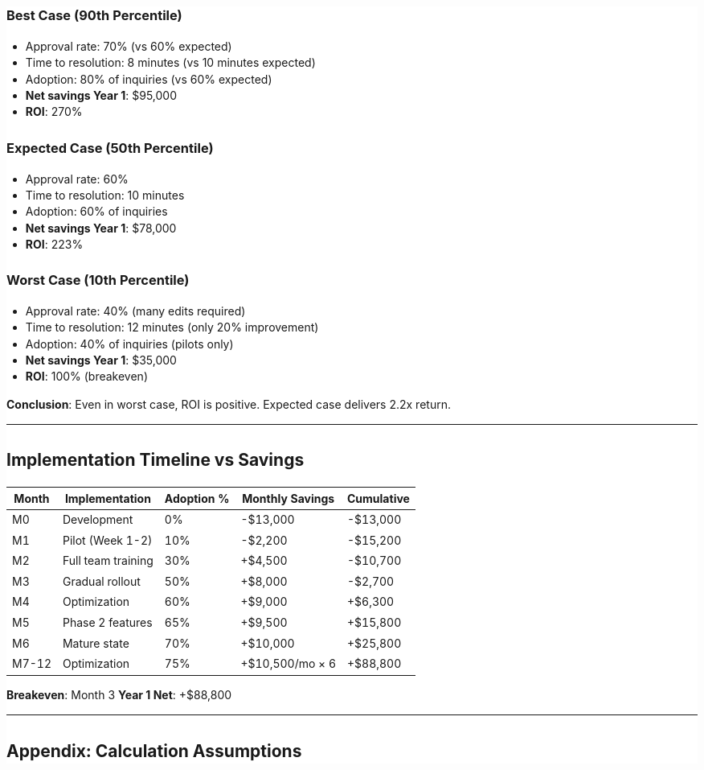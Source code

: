 ### Best Case (90th Percentile)

- Approval rate: 70% (vs 60% expected)
- Time to resolution: 8 minutes (vs 10 minutes expected)
- Adoption: 80% of inquiries (vs 60% expected)
- **Net savings Year 1**: $95,000
- **ROI**: 270%

### Expected Case (50th Percentile)

- Approval rate: 60%
- Time to resolution: 10 minutes
- Adoption: 60% of inquiries
- **Net savings Year 1**: $78,000
- **ROI**: 223%

### Worst Case (10th Percentile)

- Approval rate: 40% (many edits required)
- Time to resolution: 12 minutes (only 20% improvement)
- Adoption: 40% of inquiries (pilots only)
- **Net savings Year 1**: $35,000
- **ROI**: 100% (breakeven)

**Conclusion**: Even in worst case, ROI is positive. Expected case delivers 2.2x return.

---

## Implementation Timeline vs Savings

| Month | Implementation | Adoption % | Monthly Savings | Cumulative |
|-------|---------------|------------|-----------------|------------|
| M0 | Development | 0% | -$13,000 | -$13,000 |
| M1 | Pilot (Week 1-2) | 10% | -$2,200 | -$15,200 |
| M2 | Full team training | 30% | +$4,500 | -$10,700 |
| M3 | Gradual rollout | 50% | +$8,000 | -$2,700 |
| M4 | Optimization | 60% | +$9,000 | +$6,300 |
| M5 | Phase 2 features | 65% | +$9,500 | +$15,800 |
| M6 | Mature state | 70% | +$10,000 | +$25,800 |
| M7-12 | Optimization | 75% | +$10,500/mo × 6 | +$88,800 |

**Breakeven**: Month 3
**Year 1 Net**: +$88,800

---

## Appendix: Calculation Assumptions

